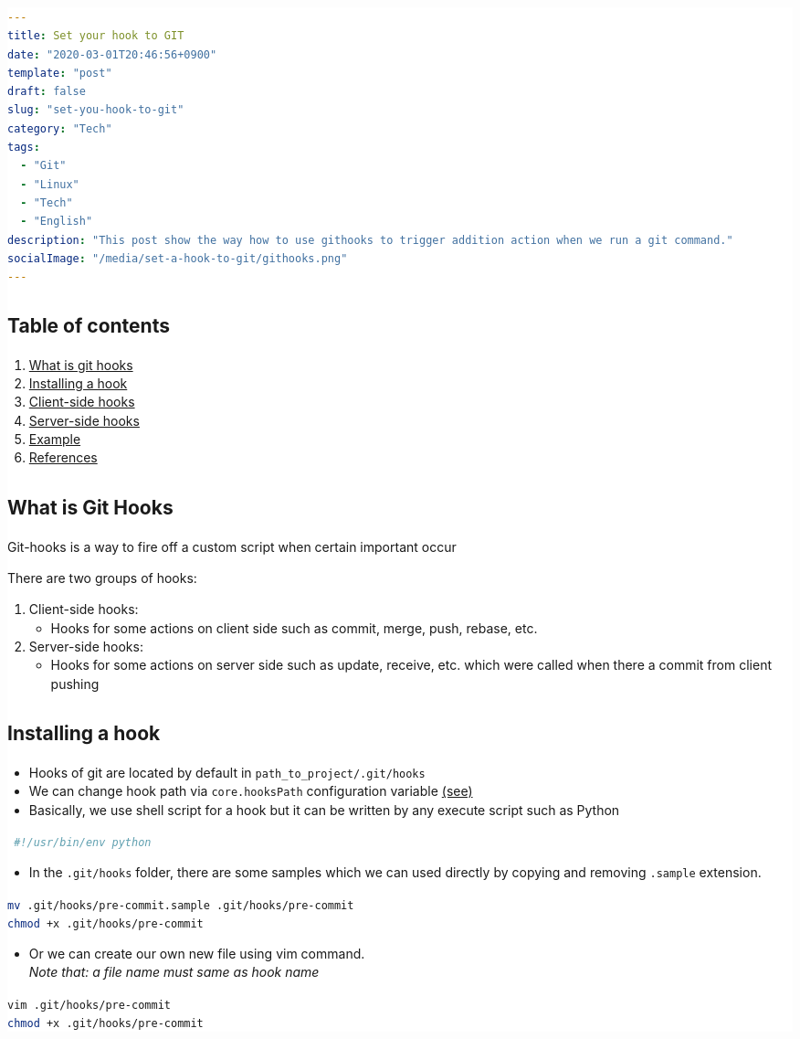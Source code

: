 ```yaml
---
title: Set your hook to GIT
date: "2020-03-01T20:46:56+0900"
template: "post"
draft: false
slug: "set-you-hook-to-git"
category: "Tech"
tags:
  - "Git"
  - "Linux"
  - "Tech"
  - "English"
description: "This post show the way how to use githooks to trigger addition action when we run a git command."
socialImage: "/media/set-a-hook-to-git/githooks.png"
---
```


## Table of contents

1. [What is git hooks](#what-is-git-hooks)
2. [Installing a hook](#installing-a-hook)
3. [Client-side hooks](#client-side-hooks)
4. [Server-side hooks](#server-side-hooks)
5. [Example](#example)
6. [References](#references)

## What is Git Hooks

Git-hooks is a way to fire off a custom script when certain important occur

There are two groups of hooks:
1. Client-side hooks:
	* Hooks for some actions on client side such as commit, merge, push, rebase, etc.
2. Server-side hooks:
	* Hooks for some actions on server side such as update, receive, etc. which were called when there a commit from client pushing

## Installing a hook

* Hooks of git are located by default in `path_to_project/.git/hooks`
* We can change hook path via `core.hooksPath` configuration variable [(see)](https://git-scm.com/docs/git-config)
* Basically, we use shell script for a hook but it can be written by any execute script such as Python
```python
 #!/usr/bin/env python
```

* In the `.git/hooks` folder, there are some samples which we can used directly by copying and removing `.sample` extension.
```bash 
mv .git/hooks/pre-commit.sample .git/hooks/pre-commit
chmod +x .git/hooks/pre-commit
```
* Or we can create our own new file using vim command.<br>
	_Note that: a file name must same as hook name_
```bash
vim .git/hooks/pre-commit
chmod +x .git/hooks/pre-commit
```
